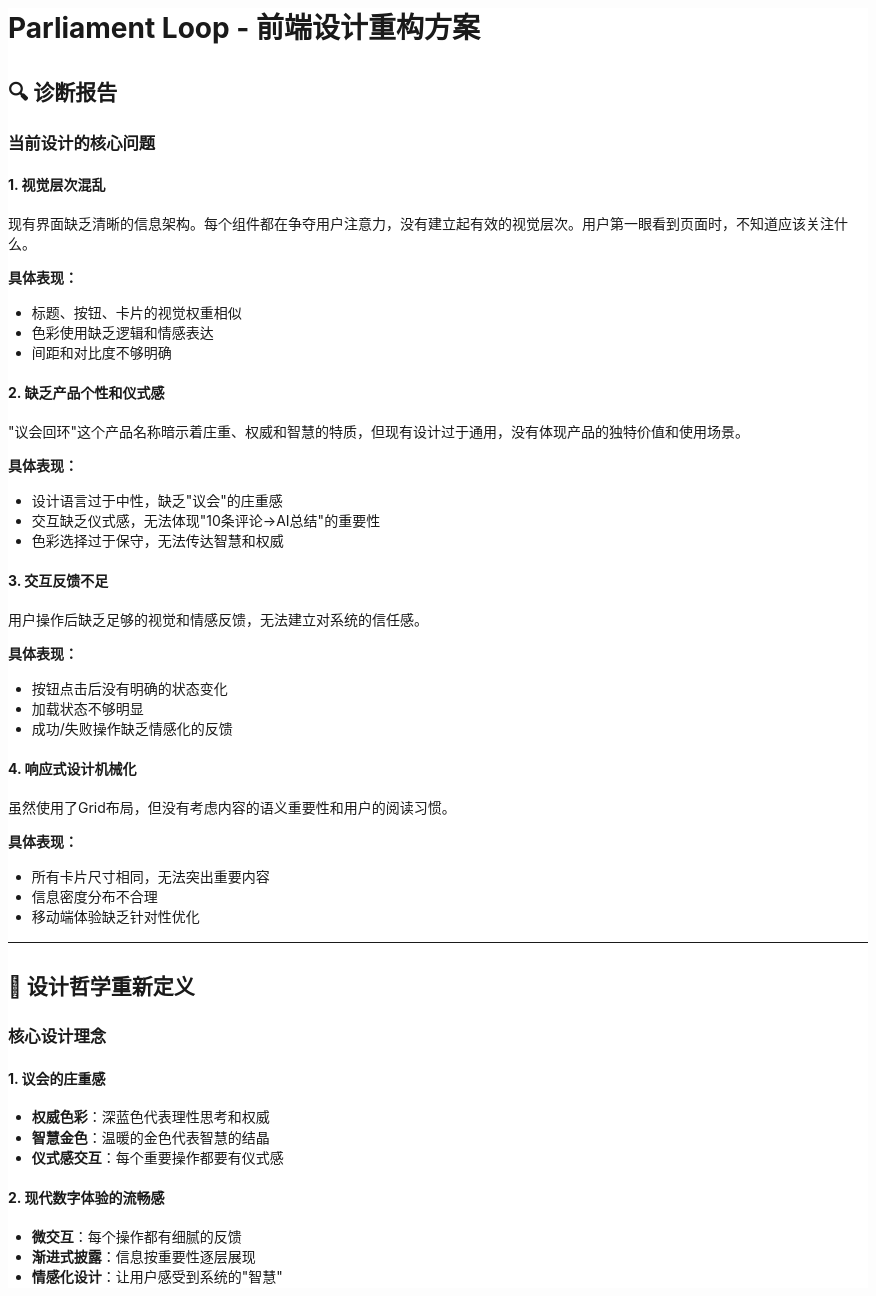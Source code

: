 # Parliament Loop - 前端设计重构方案

## 🔍 诊断报告

### 当前设计的核心问题

#### 1. **视觉层次混乱**
现有界面缺乏清晰的信息架构。每个组件都在争夺用户注意力，没有建立起有效的视觉层次。用户第一眼看到页面时，不知道应该关注什么。

**具体表现：**
- 标题、按钮、卡片的视觉权重相似
- 色彩使用缺乏逻辑和情感表达
- 间距和对比度不够明确

#### 2. **缺乏产品个性和仪式感**
"议会回环"这个产品名称暗示着庄重、权威和智慧的特质，但现有设计过于通用，没有体现产品的独特价值和使用场景。

**具体表现：**
- 设计语言过于中性，缺乏"议会"的庄重感
- 交互缺乏仪式感，无法体现"10条评论→AI总结"的重要性
- 色彩选择过于保守，无法传达智慧和权威

#### 3. **交互反馈不足**
用户操作后缺乏足够的视觉和情感反馈，无法建立对系统的信任感。

**具体表现：**
- 按钮点击后没有明确的状态变化
- 加载状态不够明显
- 成功/失败操作缺乏情感化的反馈

#### 4. **响应式设计机械化**
虽然使用了Grid布局，但没有考虑内容的语义重要性和用户的阅读习惯。

**具体表现：**
- 所有卡片尺寸相同，无法突出重要内容
- 信息密度分布不合理
- 移动端体验缺乏针对性优化

---

## 🎨 设计哲学重新定义

### 核心设计理念

#### 1. **议会的庄重感**
- **权威色彩**：深蓝色代表理性思考和权威
- **智慧金色**：温暖的金色代表智慧的结晶
- **仪式感交互**：每个重要操作都要有仪式感

#### 2. **现代数字体验的流畅感**
- **微交互**：每个操作都有细腻的反馈
- **渐进式披露**：信息按重要性逐层展现
- **情感化设计**：让用户感受到系统的"智慧"

